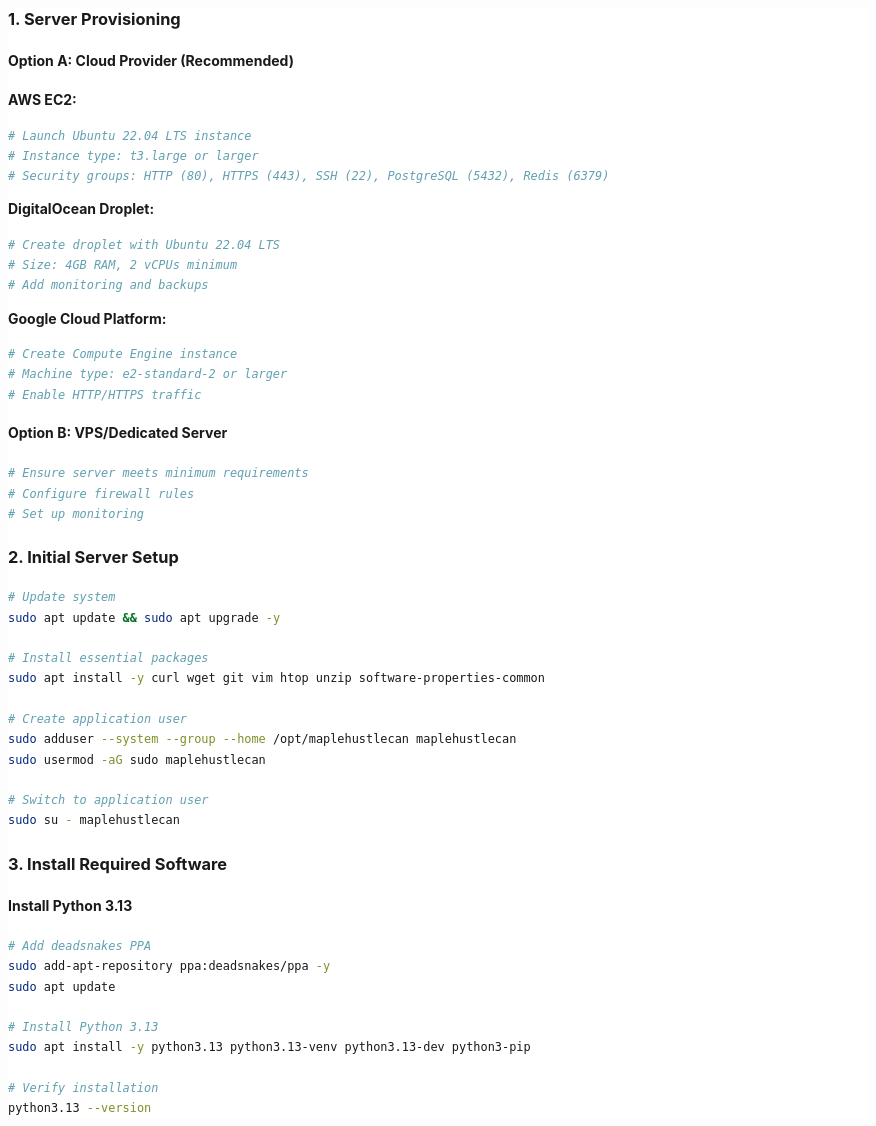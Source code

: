 ### 1. Server Provisioning

#### Option A: Cloud Provider (Recommended)

**AWS EC2:**
```bash
# Launch Ubuntu 22.04 LTS instance
# Instance type: t3.large or larger
# Security groups: HTTP (80), HTTPS (443), SSH (22), PostgreSQL (5432), Redis (6379)
```

**DigitalOcean Droplet:**
```bash
# Create droplet with Ubuntu 22.04 LTS
# Size: 4GB RAM, 2 vCPUs minimum
# Add monitoring and backups
```

**Google Cloud Platform:**
```bash
# Create Compute Engine instance
# Machine type: e2-standard-2 or larger
# Enable HTTP/HTTPS traffic
```

#### Option B: VPS/Dedicated Server

```bash
# Ensure server meets minimum requirements
# Configure firewall rules
# Set up monitoring
```

### 2. Initial Server Setup

```bash
# Update system
sudo apt update && sudo apt upgrade -y

# Install essential packages
sudo apt install -y curl wget git vim htop unzip software-properties-common

# Create application user
sudo adduser --system --group --home /opt/maplehustlecan maplehustlecan
sudo usermod -aG sudo maplehustlecan

# Switch to application user
sudo su - maplehustlecan
```

### 3. Install Required Software

#### Install Python 3.13

```bash
# Add deadsnakes PPA
sudo add-apt-repository ppa:deadsnakes/ppa -y
sudo apt update

# Install Python 3.13
sudo apt install -y python3.13 python3.13-venv python3.13-dev python3-pip

# Verify installation
python3.13 --version
```
